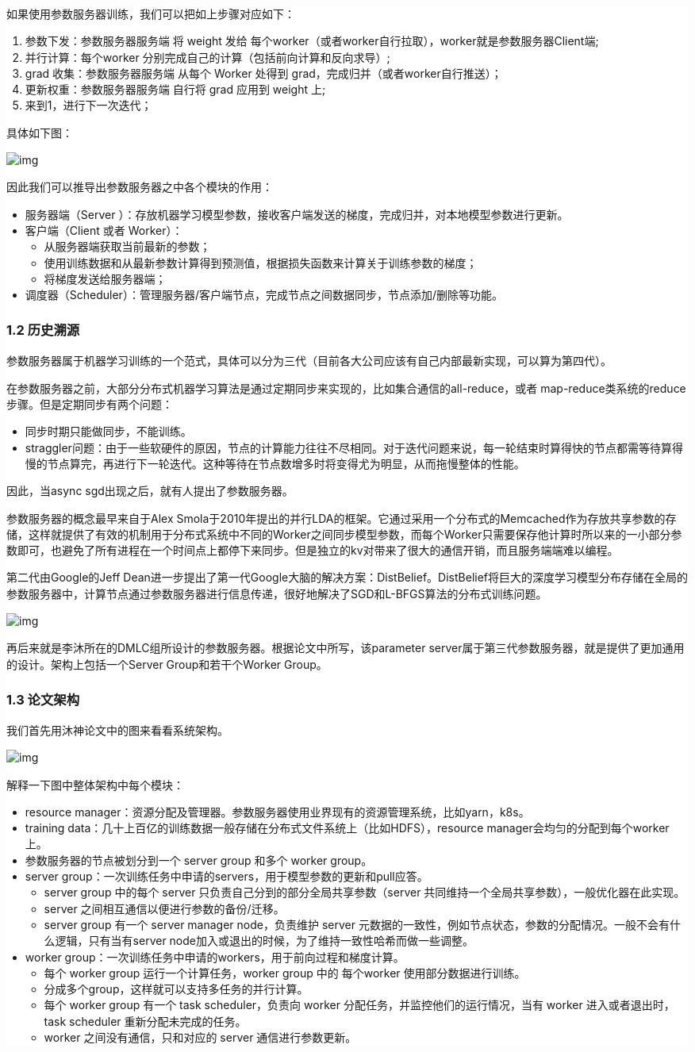 如果使用参数服务器训练，我们可以把如上步骤对应如下：

1. 参数下发：参数服务器服务端 将 weight 发给 每个worker（或者worker自行拉取），worker就是参数服务器Client端;
2. 并行计算：每个worker 分别完成自己的计算（包括前向计算和反向求导）;
3. grad 收集：参数服务器服务端 从每个 Worker 处得到 grad，完成归并（或者worker自行推送）；
4. 更新权重：参数服务器服务端 自行将 grad 应用到 weight 上;
5. 来到1，进行下一次迭代；

具体如下图：

![img](https://img2020.cnblogs.com/blog/1850883/202107/1850883-20210728201331851-1175738743.png)

因此我们可以推导出参数服务器之中各个模块的作用：

- 服务器端（Server ）：存放机器学习模型参数，接收客户端发送的梯度，完成归并，对本地模型参数进行更新。
- 客户端（Client 或者 Worker）：
  - 从服务器端获取当前最新的参数；
  - 使用训练数据和从最新参数计算得到预测值，根据损失函数来计算关于训练参数的梯度；
  - 将梯度发送给服务器端；
- 调度器（Scheduler）：管理服务器/客户端节点，完成节点之间数据同步，节点添加/删除等功能。

### 1.2 历史溯源

参数服务器属于机器学习训练的一个范式，具体可以分为三代（目前各大公司应该有自己内部最新实现，可以算为第四代）。

在参数服务器之前，大部分分布式机器学习算法是通过定期同步来实现的，比如集合通信的all-reduce，或者 map-reduce类系统的reduce步骤。但是定期同步有两个问题：

- 同步时期只能做同步，不能训练。
- straggler问题：由于一些软硬件的原因，节点的计算能力往往不尽相同。对于迭代问题来说，每一轮结束时算得快的节点都需等待算得慢的节点算完，再进行下一轮迭代。这种等待在节点数增多时将变得尤为明显，从而拖慢整体的性能。

因此，当async sgd出现之后，就有人提出了参数服务器。

参数服务器的概念最早来自于Alex Smola于2010年提出的并行LDA的框架。它通过采用一个分布式的Memcached作为存放共享参数的存储，这样就提供了有效的机制用于分布式系统中不同的Worker之间同步模型参数，而每个Worker只需要保存他计算时所以来的一小部分参数即可，也避免了所有进程在一个时间点上都停下来同步。但是独立的kv对带来了很大的通信开销，而且服务端端难以编程。

第二代由Google的Jeff Dean进一步提出了第一代Google大脑的解决方案：DistBelief。DistBelief将巨大的深度学习模型分布存储在全局的参数服务器中，计算节点通过参数服务器进行信息传递，很好地解决了SGD和L-BFGS算法的分布式训练问题。

![img](https://img2020.cnblogs.com/blog/1850883/202107/1850883-20210728201400854-1451899740.png)

再后来就是李沐所在的DMLC组所设计的参数服务器。根据论文中所写，该parameter server属于第三代参数服务器，就是提供了更加通用的设计。架构上包括一个Server Group和若干个Worker Group。

### 1.3 论文架构

我们首先用沐神论文中的图来看看系统架构。

![img](https://img2020.cnblogs.com/blog/1850883/202107/1850883-20210728201432811-2146991438.png)

解释一下图中整体架构中每个模块：

- resource manager：资源分配及管理器。参数服务器使用业界现有的资源管理系统，比如yarn，k8s。
- training data：几十上百亿的训练数据一般存储在分布式文件系统上（比如HDFS），resource manager会均匀的分配到每个worker上。
- 参数服务器的节点被划分到一个 server group 和多个 worker group。
- server group：一次训练任务中申请的servers，用于模型参数的更新和pull应答。
  - server group 中的每个 server 只负责自己分到的部分全局共享参数（server 共同维持一个全局共享参数），一般优化器在此实现。
  - server 之间相互通信以便进行参数的备份/迁移。
  - server group 有一个 server manager node，负责维护 server 元数据的一致性，例如节点状态，参数的分配情况。一般不会有什么逻辑，只有当有server node加入或退出的时候，为了维持一致性哈希而做一些调整。
- worker group：一次训练任务中申请的workers，用于前向过程和梯度计算。
  - 每个 worker group 运行一个计算任务，worker group 中的 每个worker 使用部分数据进行训练。
  - 分成多个group，这样就可以支持多任务的并行计算。
  - 每个 worker group 有一个 task scheduler，负责向 worker 分配任务，并监控他们的运行情况，当有 worker 进入或者退出时，task scheduler 重新分配未完成的任务。
  - worker 之间没有通信，只和对应的 server 通信进行参数更新。

